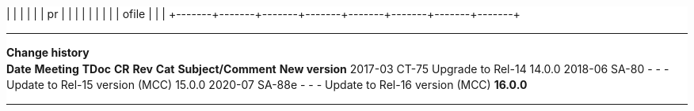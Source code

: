 |       |       |       |       |       | pr    |       |       |
|       |       |       |       |       | ofile |       |       |
+-------+-------+-------+-------+-------+-------+-------+-------+

  -------------------- ------------- ---------- -------- --------- --------- -------------------------------- -----------------
  **Change history**                                                                                          
  **Date**             **Meeting**   **TDoc**   **CR**   **Rev**   **Cat**   **Subject/Comment**              **New version**
  2017-03              CT-75                                                 Upgrade to Rel-14                14.0.0
  2018-06              SA-80         \-         \-       \-                  Update to Rel-15 version (MCC)   15.0.0
  2020-07              SA-88e        \-         \-       \-                  Update to Rel-16 version (MCC)   **16.0.0**
  -------------------- ------------- ---------- -------- --------- --------- -------------------------------- -----------------
